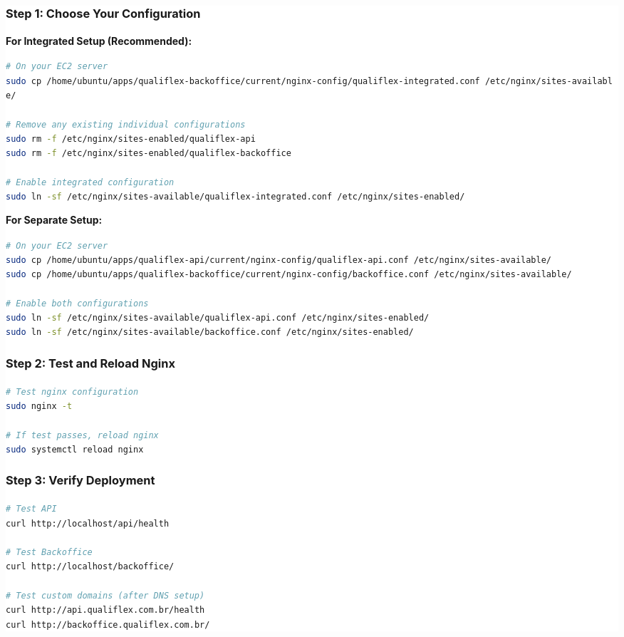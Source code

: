 ### Step 1: Choose Your Configuration

**For Integrated Setup (Recommended):**

```bash
# On your EC2 server
sudo cp /home/ubuntu/apps/qualiflex-backoffice/current/nginx-config/qualiflex-integrated.conf /etc/nginx/sites-available/

# Remove any existing individual configurations
sudo rm -f /etc/nginx/sites-enabled/qualiflex-api
sudo rm -f /etc/nginx/sites-enabled/qualiflex-backoffice

# Enable integrated configuration
sudo ln -sf /etc/nginx/sites-available/qualiflex-integrated.conf /etc/nginx/sites-enabled/
```

**For Separate Setup:**

```bash
# On your EC2 server
sudo cp /home/ubuntu/apps/qualiflex-api/current/nginx-config/qualiflex-api.conf /etc/nginx/sites-available/
sudo cp /home/ubuntu/apps/qualiflex-backoffice/current/nginx-config/backoffice.conf /etc/nginx/sites-available/

# Enable both configurations
sudo ln -sf /etc/nginx/sites-available/qualiflex-api.conf /etc/nginx/sites-enabled/
sudo ln -sf /etc/nginx/sites-available/backoffice.conf /etc/nginx/sites-enabled/
```

### Step 2: Test and Reload Nginx

```bash
# Test nginx configuration
sudo nginx -t

# If test passes, reload nginx
sudo systemctl reload nginx
```

### Step 3: Verify Deployment

```bash
# Test API
curl http://localhost/api/health

# Test Backoffice
curl http://localhost/backoffice/

# Test custom domains (after DNS setup)
curl http://api.qualiflex.com.br/health
curl http://backoffice.qualiflex.com.br/
```
